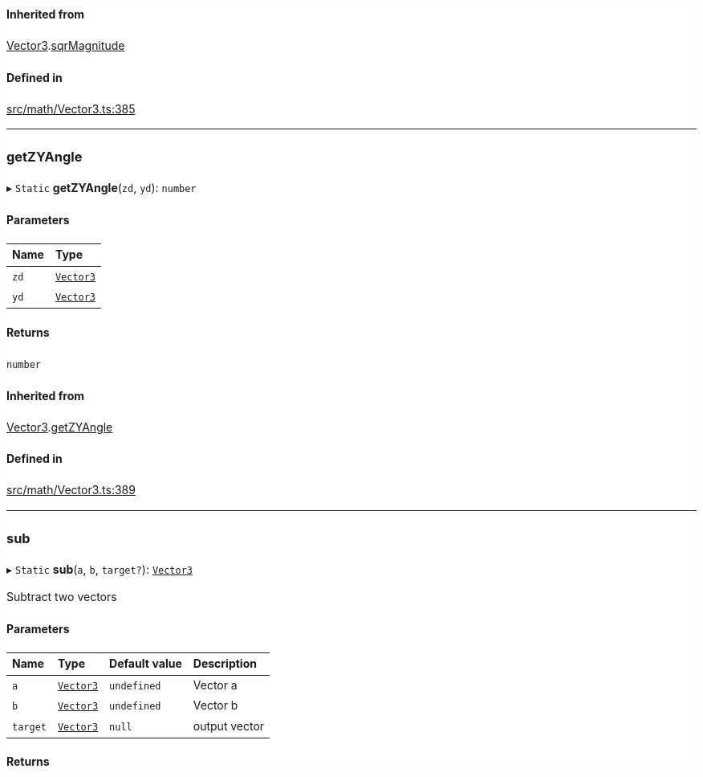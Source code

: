 #### Inherited from

[Vector3](Vector3.md).[sqrMagnitude](Vector3.md#sqrmagnitude)

#### Defined in

[src/math/Vector3.ts:385](https://github.com/Orillusion/orillusion/blob/main/src/math/Vector3.ts#L385)

___

### getZYAngle

▸ `Static` **getZYAngle**(`zd`, `yd`): `number`

#### Parameters

| Name | Type |
| :------ | :------ |
| `zd` | [`Vector3`](Vector3.md) |
| `yd` | [`Vector3`](Vector3.md) |

#### Returns

`number`

#### Inherited from

[Vector3](Vector3.md).[getZYAngle](Vector3.md#getzyangle)

#### Defined in

[src/math/Vector3.ts:389](https://github.com/Orillusion/orillusion/blob/main/src/math/Vector3.ts#L389)

___

### sub

▸ `Static` **sub**(`a`, `b`, `target?`): [`Vector3`](Vector3.md)

Subtract two vectors

#### Parameters

| Name | Type | Default value | Description |
| :------ | :------ | :------ | :------ |
| `a` | [`Vector3`](Vector3.md) | `undefined` | Vector a |
| `b` | [`Vector3`](Vector3.md) | `undefined` | Vector b |
| `target` | [`Vector3`](Vector3.md) | `null` | output vector |

#### Returns
